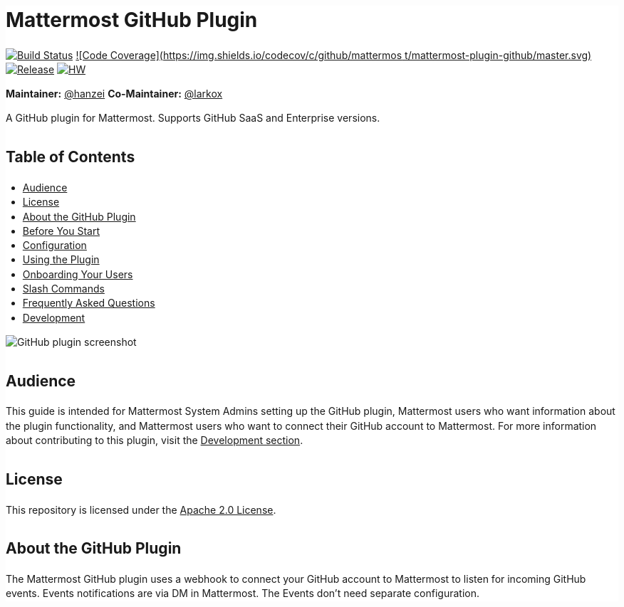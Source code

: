 # Mattermost GitHub Plugin

[![Build Status](https://img.shields.io/circleci/project/github/mattermost/mattermost-plugin-github/master.svg)](https://circleci.com/gh/mattermost/mattermost-plugin-github)
[![Code Coverage](https://img.shields.io/codecov/c/github/mattermos
t/mattermost-plugin-github/master.svg)](https://codecov.io/gh/mattermost/mattermost-plugin-github)
[![Release](https://img.shields.io/github/v/release/mattermost/mattermost-plugin-github)](https://github.com/mattermost/mattermost-plugin-github/releases/latest)
[![HW](https://img.shields.io/github/issues/mattermost/mattermost-plugin-github/Up%20For%20Grabs?color=dark%20green&label=Help%20Wanted)](https://github.com/mattermost/mattermost-plugin-github/issues?q=is%3Aissue+is%3Aopen+sort%3Aupdated-desc+label%3A%22Up+For+Grabs%22+label%3A%22Help+Wanted%22)

**Maintainer:** [@hanzei](https://github.com/hanzei)
**Co-Maintainer:** [@larkox](https://github.com/larkox)

A GitHub plugin for Mattermost. Supports GitHub SaaS and Enterprise versions.

## Table of Contents

 - [Audience](#audience)
 - [License](#license)
 - [About the GitHub Plugin](#about-the-github-plugin)
 - [Before You Start](#before-you-start)
 - [Configuration](#configuration)
 - [Using the Plugin](#using-the-plugin)
 - [Onboarding Your Users](#onboarding-your-users)
 - [Slash Commands](#slash-commands)
 - [Frequently Asked Questions](#frequently-asked-questions)
 - [Development](#development)

![GitHub plugin screenshot](images/github_mattermost.png)

## Audience

This guide is intended for Mattermost System Admins setting up the GitHub plugin, Mattermost users who want information about the plugin functionality, and Mattermost users who want to connect their GitHub account to Mattermost. For more information about contributing to this plugin, visit the [Development section](#development).

## License

This repository is licensed under the [Apache 2.0 License](https://github.com/mattermost/mattermost-plugin-github/blob/master/LICENSE).

## About the GitHub Plugin

The Mattermost GitHub plugin uses a webhook to connect your GitHub account to Mattermost to listen for incoming GitHub events. Events notifications are via DM in Mattermost. The Events don’t need separate configuration. 
